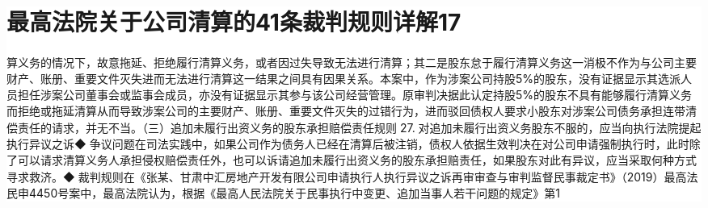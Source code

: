 # 最高法院关于公司清算的41条裁判规则详解17

算义务的情况下，故意拖延、拒绝履行清算义务，或者因过失导致无法进行清算；其二是股东怠于履行清算义务这一消极不作为与公司主要财产、账册、重要文件灭失进而无法进行清算这一结果之间具有因果关系。本案中，作为涉案公司持股5%的股东，没有证据显示其选派人员担任涉案公司董事会或监事会成员，亦没有证据显示其参与该公司经营管理。原审判决据此认定持股5%的股东不具有能够履行清算义务而拒绝或拖延清算从而导致涉案公司的主要财产、账册、重要文件灭失的过错行为，进而驳回债权人要求小股东对涉案公司债务承担连带清偿责任的请求，并无不当。（三）追加未履行出资义务的股东承担赔偿责任规则 27. 对追加未履行出资义务股东不服的，应当向执行法院提起执行异议之诉◆ 争议问题在司法实践中，如果公司作为债务人已经在清算后被注销，债权人依据生效判决在对公司申请强制执行时，此时除了可以请求清算义务人承担侵权赔偿责任外，也可以诉请追加未履行出资义务的股东承担赔责任，如果股东对此有异议，应当采取何种方式寻求救济。◆ 裁判规则在《张某、甘肃中汇房地产开发有限公司申请执行人执行异议之诉再审审查与审判监督民事裁定书》（2019）最高法民申4450号案中，最高法院认为，根据《最高人民法院关于民事执行中变更、追加当事人若干问题的规定》第1

